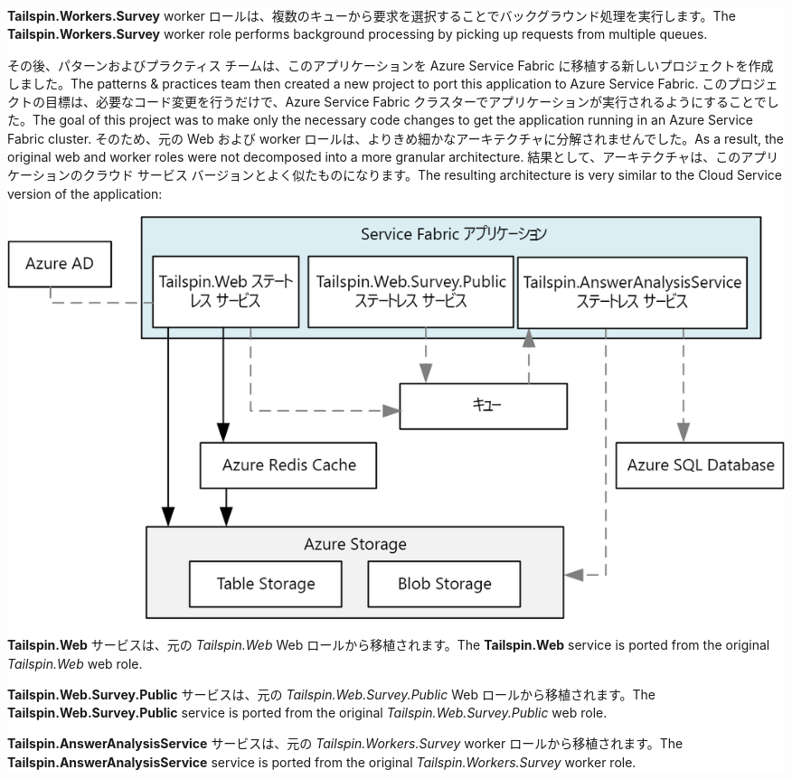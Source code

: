 <span data-ttu-id="8f15c-120">**Tailspin.Workers.Survey** worker ロールは、複数のキューから要求を選択することでバックグラウンド処理を実行します。</span><span class="sxs-lookup"><span data-stu-id="8f15c-120">The **Tailspin.Workers.Survey** worker role performs background processing by picking up requests from multiple queues.</span></span>

<span data-ttu-id="8f15c-121">その後、パターンおよびプラクティス チームは、このアプリケーションを Azure Service Fabric に移植する新しいプロジェクトを作成しました。</span><span class="sxs-lookup"><span data-stu-id="8f15c-121">The patterns & practices team then created a new project to port this application to Azure Service Fabric.</span></span> <span data-ttu-id="8f15c-122">このプロジェクトの目標は、必要なコード変更を行うだけで、Azure Service Fabric クラスターでアプリケーションが実行されるようにすることでした。</span><span class="sxs-lookup"><span data-stu-id="8f15c-122">The goal of this project was to make only the necessary code changes to get the application running in an Azure Service Fabric cluster.</span></span> <span data-ttu-id="8f15c-123">そのため、元の Web および worker ロールは、よりきめ細かなアーキテクチャに分解されませんでした。</span><span class="sxs-lookup"><span data-stu-id="8f15c-123">As a result, the original web and worker roles were not decomposed into a more granular architecture.</span></span> <span data-ttu-id="8f15c-124">結果として、アーキテクチャは、このアプリケーションのクラウド サービス バージョンとよく似たものになります。</span><span class="sxs-lookup"><span data-stu-id="8f15c-124">The resulting architecture is very similar to the Cloud Service version of the application:</span></span>

![](./images/tailspin02.png)

<span data-ttu-id="8f15c-125">**Tailspin.Web** サービスは、元の *Tailspin.Web* Web ロールから移植されます。</span><span class="sxs-lookup"><span data-stu-id="8f15c-125">The **Tailspin.Web** service is ported from the original *Tailspin.Web* web role.</span></span>

<span data-ttu-id="8f15c-126">**Tailspin.Web.Survey.Public** サービスは、元の *Tailspin.Web.Survey.Public* Web ロールから移植されます。</span><span class="sxs-lookup"><span data-stu-id="8f15c-126">The **Tailspin.Web.Survey.Public** service is ported from the original *Tailspin.Web.Survey.Public* web role.</span></span>

<span data-ttu-id="8f15c-127">**Tailspin.AnswerAnalysisService** サービスは、元の *Tailspin.Workers.Survey* worker ロールから移植されます。</span><span class="sxs-lookup"><span data-stu-id="8f15c-127">The **Tailspin.AnswerAnalysisService** service is ported from the original *Tailspin.Workers.Survey* worker role.</span></span>
